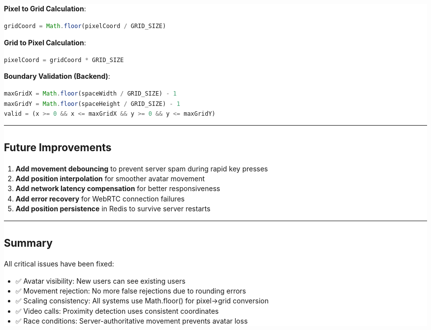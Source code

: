 **Pixel to Grid Calculation**:
```typescript
gridCoord = Math.floor(pixelCoord / GRID_SIZE)
```

**Grid to Pixel Calculation**:
```typescript
pixelCoord = gridCoord * GRID_SIZE
```

**Boundary Validation (Backend)**:
```typescript
maxGridX = Math.floor(spaceWidth / GRID_SIZE) - 1
maxGridY = Math.floor(spaceHeight / GRID_SIZE) - 1
valid = (x >= 0 && x <= maxGridX && y >= 0 && y <= maxGridY)
```

---

## Future Improvements

1. **Add movement debouncing** to prevent server spam during rapid key presses
2. **Add position interpolation** for smoother avatar movement
3. **Add network latency compensation** for better responsiveness
4. **Add error recovery** for WebRTC connection failures
5. **Add position persistence** in Redis to survive server restarts

---

## Summary

All critical issues have been fixed:
- ✅ Avatar visibility: New users can see existing users
- ✅ Movement rejection: No more false rejections due to rounding errors
- ✅ Scaling consistency: All systems use Math.floor() for pixel→grid conversion
- ✅ Video calls: Proximity detection uses consistent coordinates
- ✅ Race conditions: Server-authoritative movement prevents avatar loss
